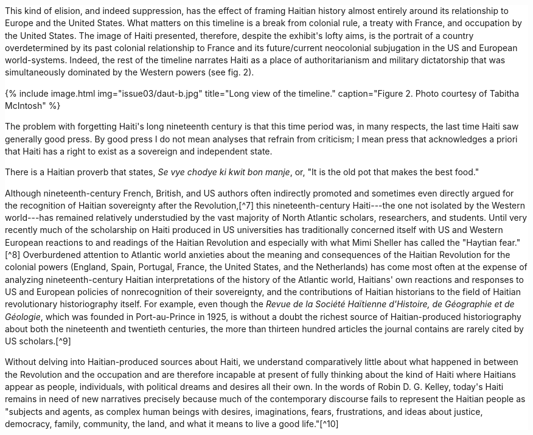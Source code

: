 This kind of elision, and indeed suppression, has the effect of framing
Haitian history almost entirely around its relationship to Europe and
the United States. What matters on this timeline is a break from
colonial rule, a treaty with France, and occupation by the United
States. The image of Haiti presented, therefore, despite the exhibit's
lofty aims, is the portrait of a country overdetermined by its past
colonial relationship to France and its future/current neocolonial
subjugation in the US and European world-systems. Indeed, the rest of
the timeline narrates Haiti as a place of authoritarianism and military
dictatorship that was simultaneously dominated by the Western powers
(see fig. 2).

{% include image.html
    img="issue03/daut-b.jpg"
    title="Long view of the timeline."
    caption="Figure 2. Photo courtesy of Tabitha McIntosh"
%}

The problem with forgetting Haiti's long nineteenth century is that this
time period was, in many respects, the last time Haiti saw generally
good press. By good press I do not mean analyses that refrain from
criticism; I mean press that acknowledges a priori that Haiti has a
right to exist as a sovereign and independent state.

There is a Haitian proverb that states, _Se vye chodye ki kwit bon
manje_, or, "It is the old pot that makes the best food."

Although nineteenth-century French, British, and US authors often
indirectly promoted and sometimes even directly argued for the
recognition of Haitian sovereignty after the Revolution,[^7] this
nineteenth-century Haiti---the one not isolated by the Western world---has
remained relatively understudied by the vast majority of North Atlantic
scholars, researchers, and students. Until very recently much of the
scholarship on Haiti produced in US universities has traditionally
concerned itself with US and Western European reactions to and readings
of the Haitian Revolution and especially with what Mimi Sheller has
called the "Haytian fear."[^8] Overburdened attention to Atlantic world
anxieties about the meaning and consequences of the Haitian Revolution
for the colonial powers (England, Spain, Portugal, France, the United States, and the
Netherlands) has come most often at the expense of analyzing
nineteenth-century Haitian interpretations of the history of the
Atlantic world, Haitians' own reactions and responses to US and European
policies of nonrecognition of their sovereignty, and the contributions
of Haitian historians to the field of Haitian revolutionary
historiography itself. For example, even though the _Revue de la Société
Haïtienne d'Histoire, de Géographie et de Géologie_, which was founded
in Port-au-Prince in 1925, is without a doubt the richest source of
Haitian-produced historiography about both the nineteenth and twentieth
centuries, the more than thirteen hundred articles the journal contains
are rarely cited by US scholars.[^9]

Without delving into Haitian-produced sources about Haiti, we understand
comparatively little about what happened in between the Revolution and
the occupation and are therefore incapable at present of fully thinking
about the kind of Haiti where Haitians appear as people, individuals,
with political dreams and desires all their own. In the words of Robin
D. G. Kelley, today's Haiti remains in need of new narratives precisely
because much of the contemporary discourse fails to represent the
Haitian people as "subjects and agents, as complex human beings with
desires, imaginations, fears, frustrations, and ideas about justice,
democracy, family, community, the land, and what it means to live a good
life."[^10]


[^3]: Ulysse, _Why Haiti Needs New Narratives_, 30.
[^6]: McIntosh, "A Revolutionary Legacy."
[^32]: "Rochers, monts et vallons, que vos échos gémissent!"; ibid., 29.
[^34]: Geggus, "Unexploited Sources," 98.
[^37]: See Gaffield, _Haitian Connections in the Atlantic World_.
[^42]: Gaffield, "Haiti's Declaration of Independence."
[^68]: "Sauver son histoire de l'oubli"; ibid., ii.